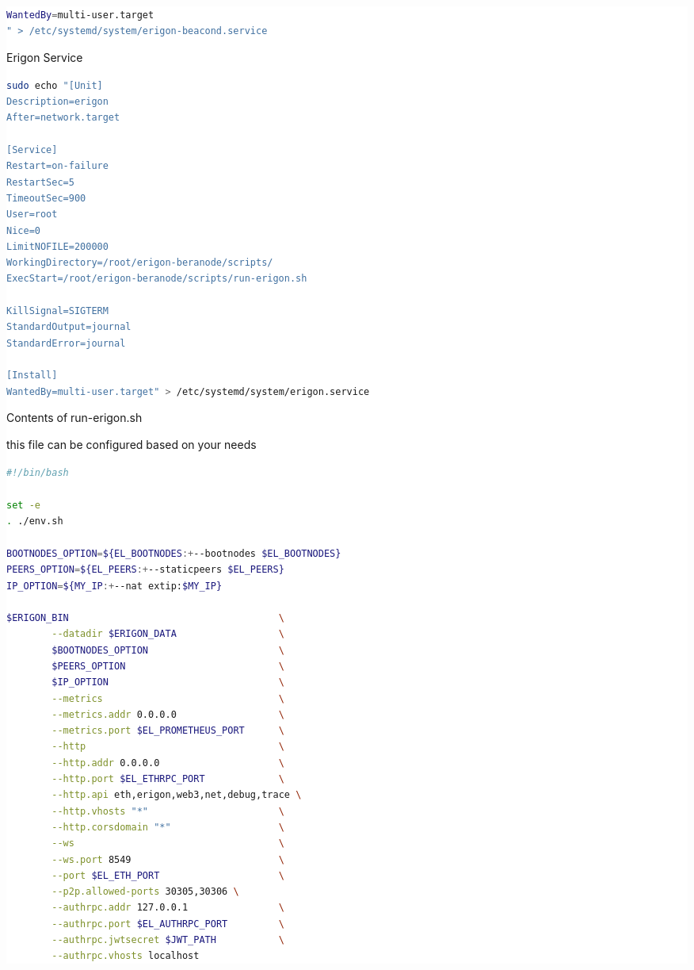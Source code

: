 ```bash
WantedBy=multi-user.target
" > /etc/systemd/system/erigon-beacond.service
```

Erigon Service

```bash
sudo echo "[Unit]
Description=erigon
After=network.target

[Service]
Restart=on-failure
RestartSec=5
TimeoutSec=900
User=root
Nice=0
LimitNOFILE=200000
WorkingDirectory=/root/erigon-beranode/scripts/
ExecStart=/root/erigon-beranode/scripts/run-erigon.sh

KillSignal=SIGTERM
StandardOutput=journal
StandardError=journal

[Install]
WantedBy=multi-user.target" > /etc/systemd/system/erigon.service
```

Contents of run-erigon.sh

this file can be configured based on your needs

```bash
#!/bin/bash

set -e
. ./env.sh

BOOTNODES_OPTION=${EL_BOOTNODES:+--bootnodes $EL_BOOTNODES}
PEERS_OPTION=${EL_PEERS:+--staticpeers $EL_PEERS}
IP_OPTION=${MY_IP:+--nat extip:$MY_IP}

$ERIGON_BIN                                     \
        --datadir $ERIGON_DATA                  \
        $BOOTNODES_OPTION                       \
        $PEERS_OPTION                           \
        $IP_OPTION                              \
        --metrics                               \
        --metrics.addr 0.0.0.0                  \
        --metrics.port $EL_PROMETHEUS_PORT      \
        --http                                  \
        --http.addr 0.0.0.0                     \
        --http.port $EL_ETHRPC_PORT             \
        --http.api eth,erigon,web3,net,debug,trace \
        --http.vhosts "*"                       \
        --http.corsdomain "*"                   \
        --ws                                    \
        --ws.port 8549                          \
        --port $EL_ETH_PORT                     \
        --p2p.allowed-ports 30305,30306 \
        --authrpc.addr 127.0.0.1                \
        --authrpc.port $EL_AUTHRPC_PORT         \
        --authrpc.jwtsecret $JWT_PATH           \
        --authrpc.vhosts localhost

```